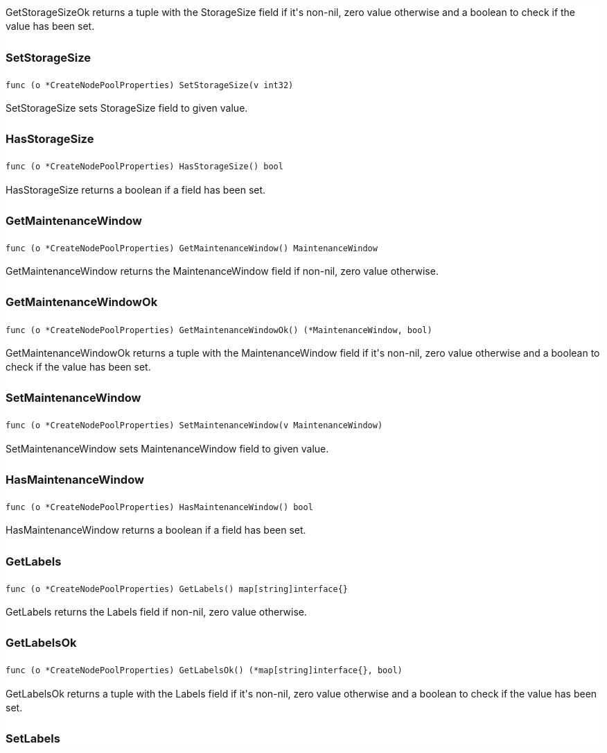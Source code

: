 GetStorageSizeOk returns a tuple with the StorageSize field if it's non-nil, zero value otherwise
and a boolean to check if the value has been set.

### SetStorageSize

`func (o *CreateNodePoolProperties) SetStorageSize(v int32)`

SetStorageSize sets StorageSize field to given value.

### HasStorageSize

`func (o *CreateNodePoolProperties) HasStorageSize() bool`

HasStorageSize returns a boolean if a field has been set.

### GetMaintenanceWindow

`func (o *CreateNodePoolProperties) GetMaintenanceWindow() MaintenanceWindow`

GetMaintenanceWindow returns the MaintenanceWindow field if non-nil, zero value otherwise.

### GetMaintenanceWindowOk

`func (o *CreateNodePoolProperties) GetMaintenanceWindowOk() (*MaintenanceWindow, bool)`

GetMaintenanceWindowOk returns a tuple with the MaintenanceWindow field if it's non-nil, zero value otherwise
and a boolean to check if the value has been set.

### SetMaintenanceWindow

`func (o *CreateNodePoolProperties) SetMaintenanceWindow(v MaintenanceWindow)`

SetMaintenanceWindow sets MaintenanceWindow field to given value.

### HasMaintenanceWindow

`func (o *CreateNodePoolProperties) HasMaintenanceWindow() bool`

HasMaintenanceWindow returns a boolean if a field has been set.

### GetLabels

`func (o *CreateNodePoolProperties) GetLabels() map[string]interface{}`

GetLabels returns the Labels field if non-nil, zero value otherwise.

### GetLabelsOk

`func (o *CreateNodePoolProperties) GetLabelsOk() (*map[string]interface{}, bool)`

GetLabelsOk returns a tuple with the Labels field if it's non-nil, zero value otherwise
and a boolean to check if the value has been set.

### SetLabels
